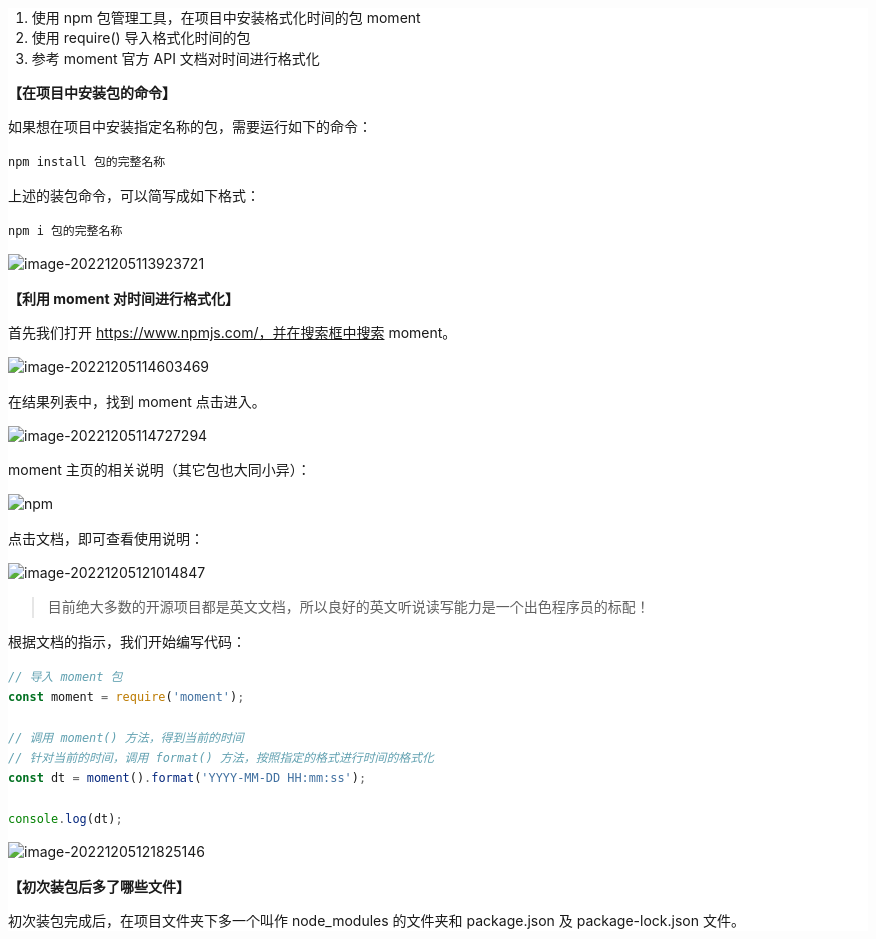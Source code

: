 1. 使用 npm 包管理工具，在项目中安装格式化时间的包 moment
2. 使用 require() 导入格式化时间的包
3. 参考 moment 官方 API 文档对时间进行格式化

**【在项目中安装包的命令】**

如果想在项目中安装指定名称的包，需要运行如下的命令：

```shell
npm install 包的完整名称
```

上述的装包命令，可以简写成如下格式：

```shell
npm i 包的完整名称
```

<img src="mark-img/image-20221205113923721.png" alt="image-20221205113923721" style="width: 50%;" />

**【利用 moment 对时间进行格式化】**

首先我们打开 https://www.npmjs.com/，并在搜索框中搜索 moment。

<img src="mark-img/image-20221205114603469.png" alt="image-20221205114603469" style="width: 50%;" />

在结果列表中，找到 moment 点击进入。

<img src="mark-img/image-20221205114727294.png" alt="image-20221205114727294" style="width:50%;" />

moment 主页的相关说明（其它包也大同小异）：

<img src="mark-img/npm.png" alt="npm" style="width:60%;" />

点击文档，即可查看使用说明：

<img src="mark-img/image-20221205121014847.png" alt="image-20221205121014847" style="width: 60%;" />

> 目前绝大多数的开源项目都是英文文档，所以良好的英文听说读写能力是一个出色程序员的标配！

根据文档的指示，我们开始编写代码：

```javascript
// 导入 moment 包
const moment = require('moment');

// 调用 moment() 方法，得到当前的时间
// 针对当前的时间，调用 format() 方法，按照指定的格式进行时间的格式化
const dt = moment().format('YYYY-MM-DD HH:mm:ss');

console.log(dt);
```

<img src="mark-img/image-20221205121825146.png" alt="image-20221205121825146" style="width: 60%;" />

**【初次装包后多了哪些文件】**

初次装包完成后，在项目文件夹下多一个叫作 node_modules 的文件夹和 package.json 及 package-lock.json 文件。
